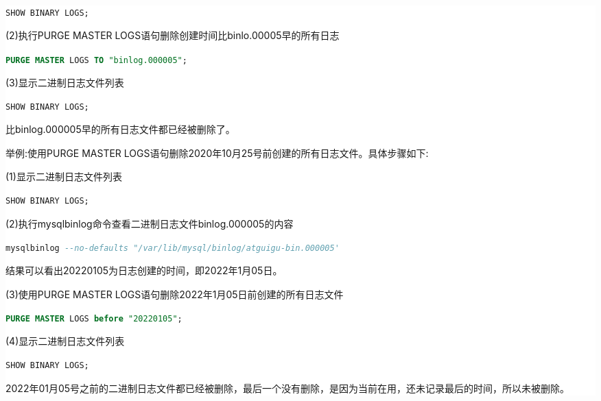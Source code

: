 

```sql
SHOW BINARY LOGS;
```



(2)执行PURGE MASTER LOGS语句删除创建时间比binlo.00005早的所有日志

```sql
PURGE MASTER LOGS TO "binlog.000005";
```



(3)显示二进制日志文件列表

```sql
SHOW BINARY LOGS;
```

比binlog.000005早的所有日志文件都已经被删除了。





举例:使用PURGE MASTER LOGS语句删除2020年10月25号前创建的所有日志文件。具体步骤如下:



(1)显示二进制日志文件列表

```sql
SHOW BINARY LOGS;
```

(2)执行mysqlbinlog命令查看二进制日志文件binlog.000005的内容



```sql
mysqlbinlog --no-defaults "/var/lib/mysql/binlog/atguigu-bin.000005'
```



结果可以看出20220105为日志创建的时间，即2022年1月05日。



(3)使用PURGE MASTER LOGS语句删除2022年1月05日前创建的所有日志文件



```sql
PURGE MASTER LOGS before "20220105";
```



(4)显示二进制日志文件列表



```sql
SHOW BINARY LOGS;
```



2022年01月05号之前的二进制日志文件都已经被删除，最后一个没有删除，是因为当前在用，还未记录最后的时间，所以未被删除。
